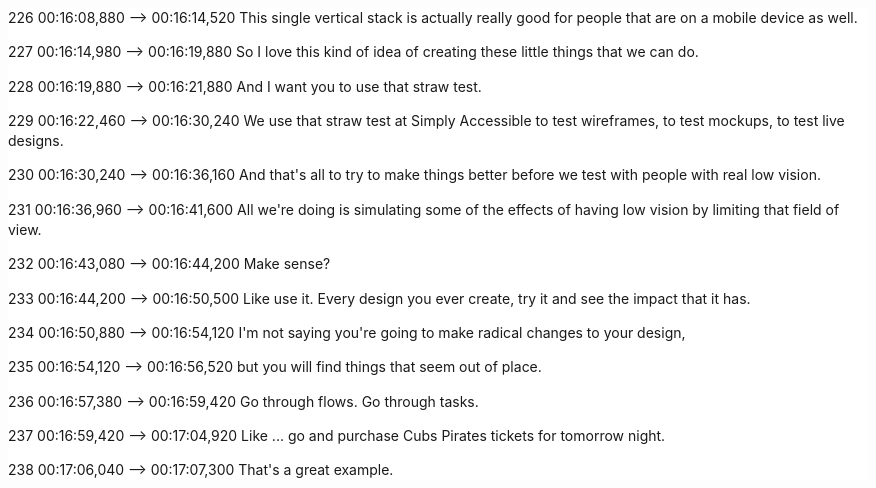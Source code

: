 226
00:16:08,880 --> 00:16:14,520
This single vertical stack is actually really good for people that are on a mobile device as well.

227
00:16:14,980 --> 00:16:19,880
So I love this kind of idea of creating these little things that we can do.

228
00:16:19,880 --> 00:16:21,880
And I want you to use that straw test.

229
00:16:22,460 --> 00:16:30,240
We use that straw test at Simply Accessible
to test wireframes, to test mockups, to test live designs.

230
00:16:30,240 --> 00:16:36,160
And that's all to try to make things better before we test with people with real low vision.

231
00:16:36,960 --> 00:16:41,600
All we're doing is simulating some of the effects of having low vision by limiting that field of view.

232
00:16:43,080 --> 00:16:44,200
Make sense?

233
00:16:44,200 --> 00:16:50,500
Like use it. Every design you ever create, try it
and see the impact that it has.

234
00:16:50,880 --> 00:16:54,120
I'm not saying you're going to make radical changes
to your design,

235
00:16:54,120 --> 00:16:56,520
but you will find things that seem out of place.

236
00:16:57,380 --> 00:16:59,420
Go through flows.  Go through tasks.

237
00:16:59,420 --> 00:17:04,920
Like ... go and purchase Cubs Pirates tickets
for tomorrow night.

238
00:17:06,040 --> 00:17:07,300
That's a great example.
